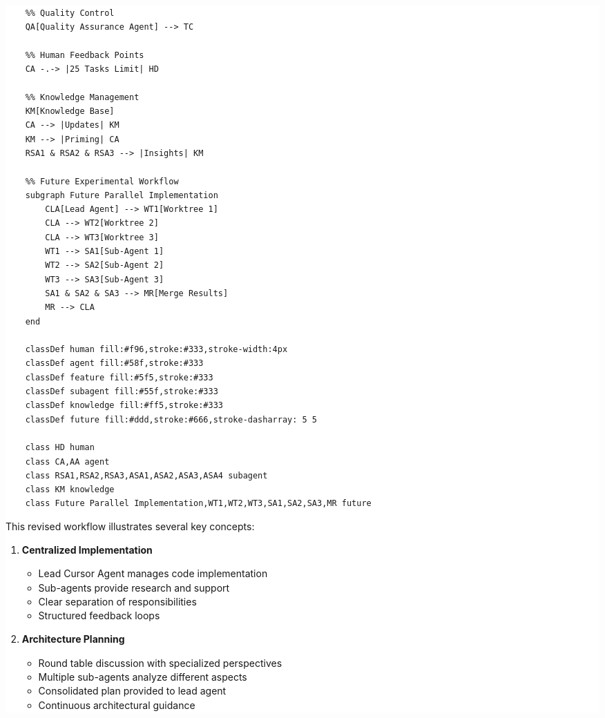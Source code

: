 ```mermaid
    %% Quality Control
    QA[Quality Assurance Agent] --> TC
    
    %% Human Feedback Points
    CA -.-> |25 Tasks Limit| HD
    
    %% Knowledge Management
    KM[Knowledge Base]
    CA --> |Updates| KM
    KM --> |Priming| CA
    RSA1 & RSA2 & RSA3 --> |Insights| KM
    
    %% Future Experimental Workflow
    subgraph Future Parallel Implementation
        CLA[Lead Agent] --> WT1[Worktree 1]
        CLA --> WT2[Worktree 2]
        CLA --> WT3[Worktree 3]
        WT1 --> SA1[Sub-Agent 1]
        WT2 --> SA2[Sub-Agent 2]
        WT3 --> SA3[Sub-Agent 3]
        SA1 & SA2 & SA3 --> MR[Merge Results]
        MR --> CLA
    end
    
    classDef human fill:#f96,stroke:#333,stroke-width:4px
    classDef agent fill:#58f,stroke:#333
    classDef feature fill:#5f5,stroke:#333
    classDef subagent fill:#55f,stroke:#333
    classDef knowledge fill:#ff5,stroke:#333
    classDef future fill:#ddd,stroke:#666,stroke-dasharray: 5 5
    
    class HD human
    class CA,AA agent
    class RSA1,RSA2,RSA3,ASA1,ASA2,ASA3,ASA4 subagent
    class KM knowledge
    class Future Parallel Implementation,WT1,WT2,WT3,SA1,SA2,SA3,MR future
```

This revised workflow illustrates several key concepts:

1. **Centralized Implementation**
   - Lead Cursor Agent manages code implementation
   - Sub-agents provide research and support
   - Clear separation of responsibilities
   - Structured feedback loops

2. **Architecture Planning**
   - Round table discussion with specialized perspectives
   - Multiple sub-agents analyze different aspects
   - Consolidated plan provided to lead agent
   - Continuous architectural guidance
